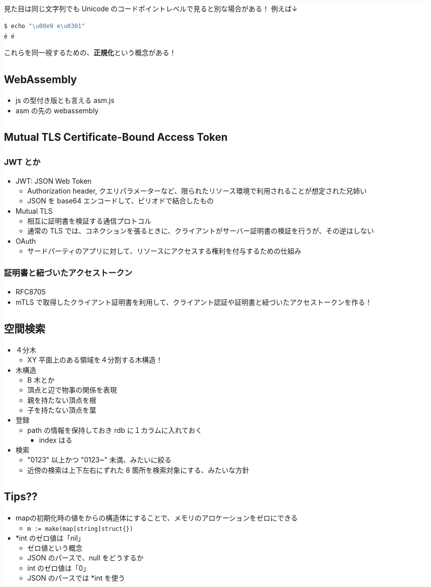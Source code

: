 見た目は同じ文字列でも Unicode のコードポイントレベルで見ると別な場合がある！
例えば↓

``` sh
$ echo "\u00e9 e\u0301"
é é
```

これらを同一視するための、**正規化**という概念がある！

## WebAssembly

- js の型付き版とも言える asm.js
- asm の先の webassembly


## Mutual TLS Certificate-Bound Access Token

### JWT とか

- JWT: JSON Web Token
  - Authorization header, クエリパラメーターなど、限られたリソース環境で利用されることが想定された兄姉い
  - JSON を base64 エンコードして、ピリオドで結合したもの
- Mutual TLS
  - 相互に証明書を検証する通信プロトコル
  - 通常の TLS では、コネクションを張るときに、クライアントがサーバー証明書の検証を行うが、その逆はしない
- OAuth
  - サードパーティのアプリに対して、リソースにアクセスする権利を付与するための仕組み

### 証明書と紐づいたアクセストークン

- RFC8705
- mTLS で取得したクライアント証明書を利用して、クライアント認証や証明書と紐づいたアクセストークンを作る！

## 空間検索

- ４分木
  - XY 平面上のある領域を４分割する木構造！
- 木構造
  - B 木とか
  - 頂点と辺で物事の関係を表現
  - 親を持たない頂点を根
  - 子を持たない頂点を葉
- 登録
  - path の情報を保持しておき rdb に１カラムに入れておく
    - index はる
- 検索
  - "0123" 以上かつ "0123~" 未満、みたいに絞る
  - 近傍の検索は上下左右にずれた 8 箇所を検索対象にする、みたいな方針

## Tips??
- mapの初期化時の値をからの構造体にすることで、メモリのアロケーションをゼロにできる
    - `m := make(map[string]struct{})`
- *int のゼロ値は「nil」
    - ゼロ値という概念
    - JSON のパースで、null をどうするか
    - int のゼロ値は「0」
    - JSON のパースでは *int を使う
